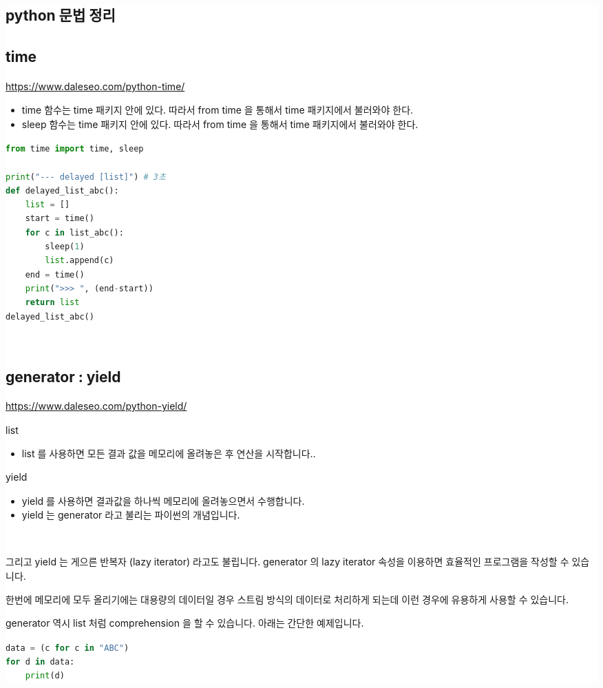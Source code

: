 ## python 문법 정리

## time

https://www.daleseo.com/python-time/ 

- time 함수는 time 패키지 안에 있다. 따라서 from time 을 통해서 time 패키지에서 불러와야 한다. 
- sleep 함수는 time 패키지 안에 있다. 따라서 from time 을 통해서 time 패키지에서 불러와야 한다.

```python
from time import time, sleep

print("--- delayed [list]") # 3초 
def delayed_list_abc():
    list = []
    start = time()
    for c in list_abc():
        sleep(1)
        list.append(c)
    end = time()
    print(">>> ", (end-start))
    return list
delayed_list_abc()
```

<br/>



## generator : yield

https://www.daleseo.com/python-yield/

list

- list 를 사용하면 모든 결과 값을 메모리에 올려놓은 후 연산을 시작합니다..

yield

- yield 를 사용하면 결과값을 하나씩 메모리에 올려놓으면서 수행합니다. 
- yield 는 generator 라고 불리는 파이썬의 개념입니다. 



<br/>

그리고 yield 는 게으른 반복자 (lazy iterator) 라고도 불립니다. generator 의 lazy iterator 속성을 이용하면 효율적인 프로그램을 작성할 수 있습니다.<br/>

한번에 메모리에 모두 올리기에는 대용량의 데이터일 경우 스트림 방식의 데이터로 처리하게 되는데 이런 경우에 유용하게 사용할 수 있습니다.<br/>

generator 역시 list 처럼 comprehension 을 할 수 있습니다. 아래는 간단한 예제입니다.

```python
data = (c for c in "ABC")
for d in data:
    print(d)


```
